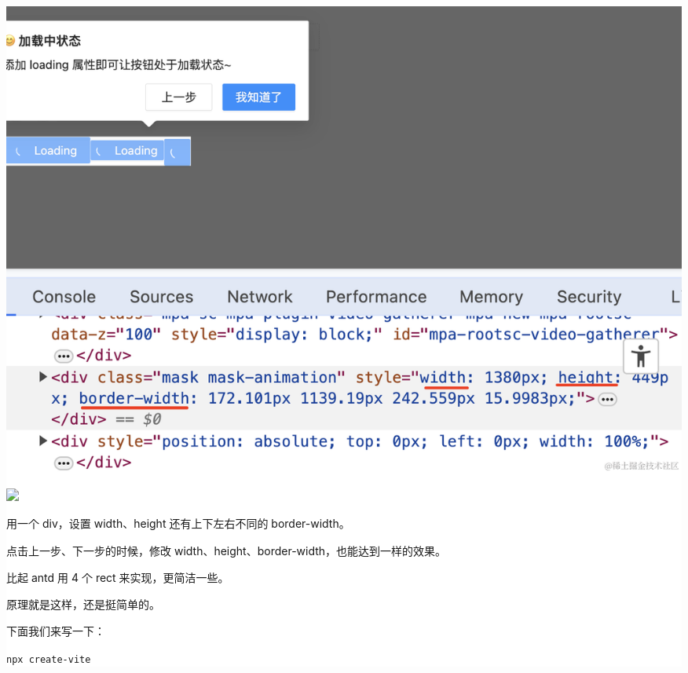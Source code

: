 ![](./images/8fb1882491104876b332c78d57442a34~tplv-k3u1fbpfcp-jj-mark:0:0:0:0:q75.image.png)

![](./images/444e7f33bba042bc8e9a4761849eb8cb~tplv-k3u1fbpfcp-jj-mark:0:0:0:0:q75.image.png)

用一个 div，设置 width、height 还有上下左右不同的 border-width。

点击上一步、下一步的时候，修改 width、height、border-width，也能达到一样的效果。

比起 antd 用 4 个 rect 来实现，更简洁一些。

原理就是这样，还是挺简单的。

下面我们来写一下：

```bash
npx create-vite
```
